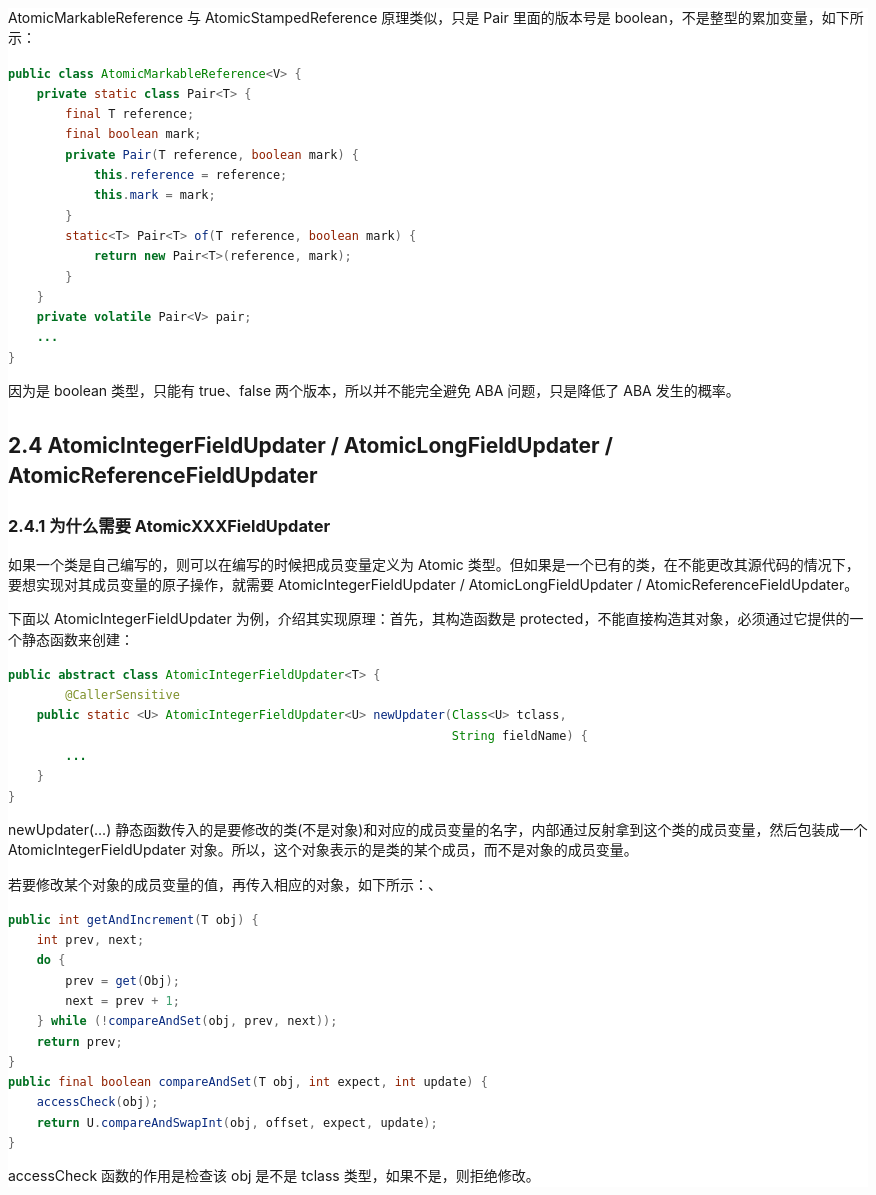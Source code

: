 AtomicMarkableReference 与 AtomicStampedReference 原理类似，只是 Pair 里面的版本号是 boolean，不是整型的累加变量，如下所示：
```java
public class AtomicMarkableReference<V> {
    private static class Pair<T> {
        final T reference;
        final boolean mark;
        private Pair(T reference, boolean mark) {
            this.reference = reference;
            this.mark = mark;
        }
        static<T> Pair<T> of(T reference, boolean mark) {
            return new Pair<T>(reference, mark);
        }
    }
    private volatile Pair<V> pair;
    ...
}
```
因为是 boolean 类型，只能有 true、false 两个版本，所以并不能完全避免 ABA 问题，只是降低了 ABA 发生的概率。

## 2.4 AtomicIntegerFieldUpdater / AtomicLongFieldUpdater / AtomicReferenceFieldUpdater

### 2.4.1 为什么需要 AtomicXXXFieldUpdater

如果一个类是自己编写的，则可以在编写的时候把成员变量定义为 Atomic 类型。但如果是一个已有的类，在不能更改其源代码的情况下，要想实现对其成员变量的原子操作，就需要 AtomicIntegerFieldUpdater / AtomicLongFieldUpdater / AtomicReferenceFieldUpdater。

下面以 AtomicIntegerFieldUpdater 为例，介绍其实现原理：首先，其构造函数是 protected，不能直接构造其对象，必须通过它提供的一个静态函数来创建：
```java
public abstract class AtomicIntegerFieldUpdater<T> {
        @CallerSensitive
    public static <U> AtomicIntegerFieldUpdater<U> newUpdater(Class<U> tclass,
                                                              String fieldName) {
        ... 
    }
}
```
newUpdater(...) 静态函数传入的是要修改的类(不是对象)和对应的成员变量的名字，内部通过反射拿到这个类的成员变量，然后包装成一个 AtomicIntegerFieldUpdater 对象。所以，这个对象表示的是类的某个成员，而不是对象的成员变量。

若要修改某个对象的成员变量的值，再传入相应的对象，如下所示：、
```java
public int getAndIncrement(T obj) {
    int prev, next;
    do {
        prev = get(Obj);
        next = prev + 1;
    } while (!compareAndSet(obj, prev, next));
    return prev;
}
public final boolean compareAndSet(T obj, int expect, int update) {
    accessCheck(obj);
    return U.compareAndSwapInt(obj, offset, expect, update);
}
```
accessCheck 函数的作用是检查该 obj 是不是 tclass 类型，如果不是，则拒绝修改。

